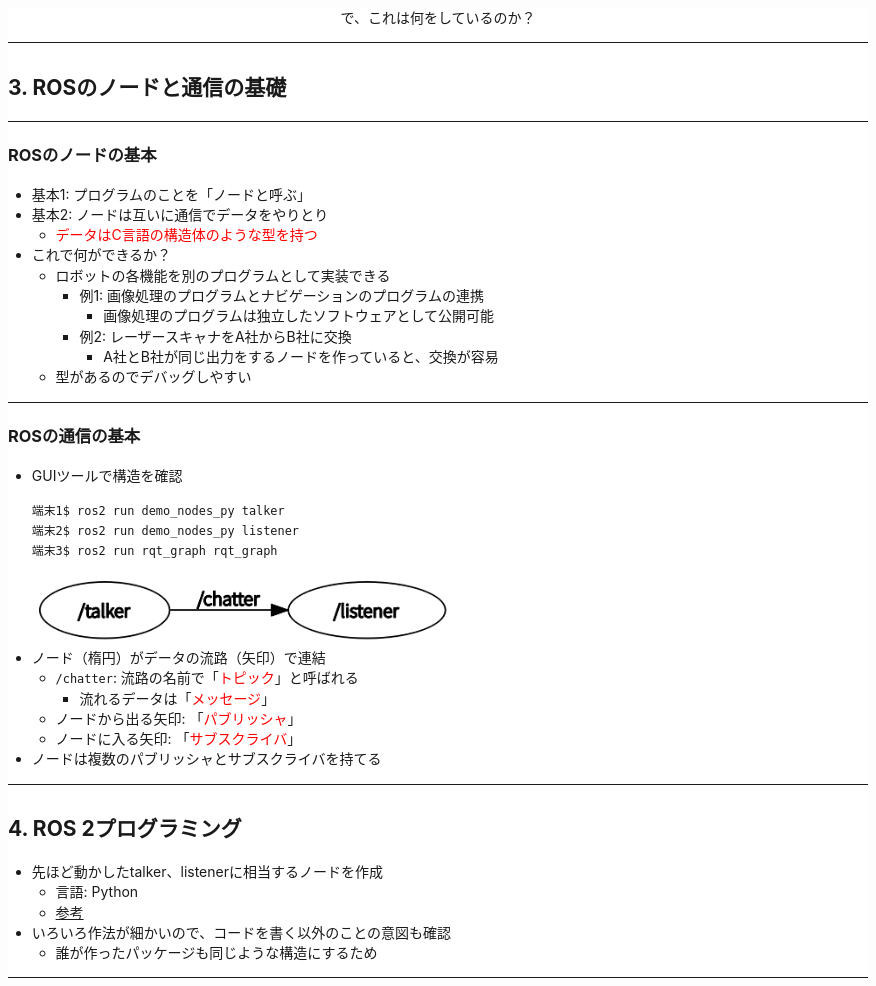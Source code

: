 <center>で、これは何をしているのか？</center>

---

## 3. ROSのノードと通信の基礎

---

### ROSのノードの基本

- 基本1: プログラムのことを「ノードと呼ぶ」
- 基本2: ノードは互いに通信でデータをやりとり
  - <span style="color:red">データはC言語の構造体のような型を持つ</span>
- これで何ができるか？
  - ロボットの各機能を別のプログラムとして実装できる
    - 例1: 画像処理のプログラムとナビゲーションのプログラムの連携
      - 画像処理のプログラムは独立したソフトウェアとして公開可能
    - 例2: レーザースキャナをA社からB社に交換
      - A社とB社が同じ出力をするノードを作っていると、交換が容易
  - 型があるのでデバッグしやすい

---

### ROSの通信の基本

- GUIツールで構造を確認
    ```bash
    端末1$ ros2 run demo_nodes_py talker
    端末2$ ros2 run demo_nodes_py listener
    端末3$ ros2 run rqt_graph rqt_graph
    ```
    <img src="./figs/rqt_graph_s.png" width="50%" />
- ノード（楕円）がデータの流路（矢印）で連結
  - `/chatter`: 流路の名前で「<span style="color:red">トピック</span>」と呼ばれる
    - 流れるデータは「<span style="color:red">メッセージ</span>」
  - ノードから出る矢印: 「<span style="color:red">パブリッシャ</span>」
  - ノードに入る矢印: 「<span style="color:red">サブスクライバ</span>」
- ノードは複数のパブリッシャとサブスクライバを持てる

---

## 4. ROS 2プログラミング

- 先ほど動かしたtalker、listenerに相当するノードを作成
  - 言語: Python
  - [参考](https://docs.ros.org/en/foxy/Tutorials/Beginner-Client-Libraries/Writing-A-Simple-Py-Publisher-And-Subscriber.html)
- いろいろ作法が細かいので、コードを書く以外のことの意図も確認
  - 誰が作ったパッケージも同じような構造にするため

---